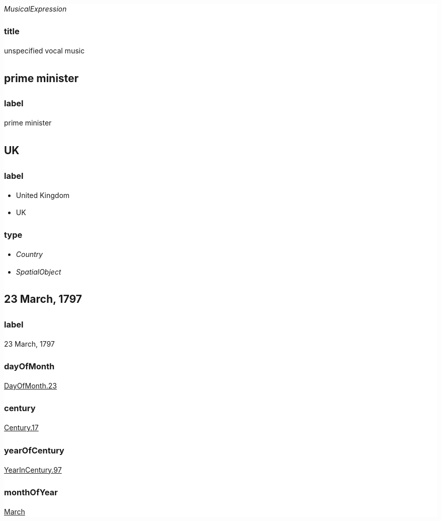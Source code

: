 
*MusicalExpression*

### title


unspecified vocal music

## prime minister

### label


prime minister

## UK

### label

 - United Kingdom

 - UK

### type

 - *Country*

 - *SpatialObject*

## 23 March, 1797

### label


23 March, 1797

### dayOfMonth


[DayOfMonth.23](#DayOfMonth.23)

### century


[Century.17](#Century.17)

### yearOfCentury


[YearInCentury.97](#YearInCentury.97)

### monthOfYear


[March](#March)
